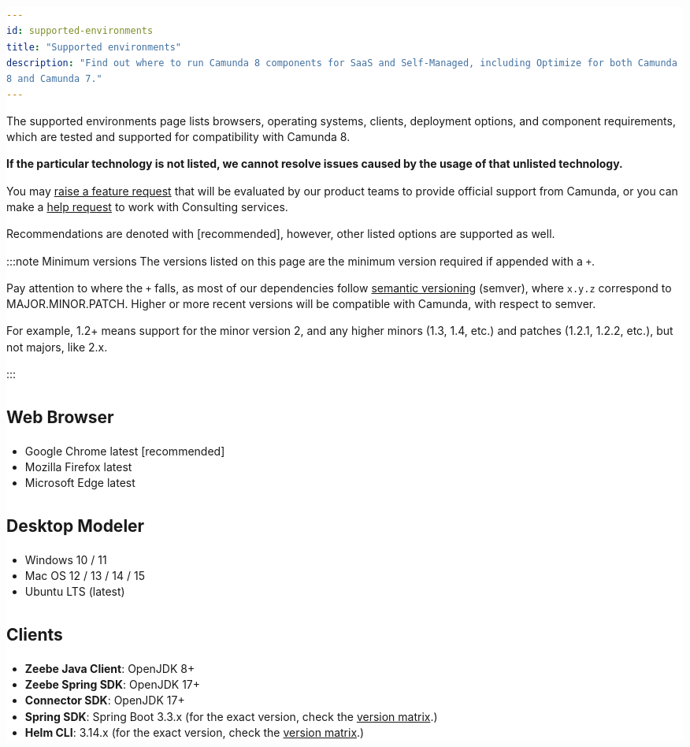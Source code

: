 ```yaml
---
id: supported-environments
title: "Supported environments"
description: "Find out where to run Camunda 8 components for SaaS and Self-Managed, including Optimize for both Camunda 8 and Camunda 7."
---
```


The supported environments page lists browsers, operating systems, clients, deployment options, and component requirements, which are tested and supported for compatibility with Camunda 8.

**If the particular technology is not listed, we cannot resolve issues caused by the usage of that unlisted technology.**

You may [raise a feature request](/reference/contact.md) that will be evaluated by our product teams to provide official support from Camunda, or you can make a [help request](/reference/contact.md) to work with Consulting services.

Recommendations are denoted with [recommended], however, other listed options are supported as well.

:::note Minimum versions
The versions listed on this page are the minimum version required if appended with a `+`.

Pay attention to where the `+` falls, as most of our dependencies follow [semantic versioning](https://semver.org/) (semver), where `x.y.z` correspond to MAJOR.MINOR.PATCH. Higher or more recent versions will be compatible with Camunda, with respect to semver.

For example, 1.2+ means support for the minor version 2, and any higher minors (1.3, 1.4, etc.) and patches (1.2.1, 1.2.2, etc.), but not majors, like 2.x.

:::

## Web Browser

- Google Chrome latest [recommended]
- Mozilla Firefox latest
- Microsoft Edge latest

## Desktop Modeler

- Windows 10 / 11
- Mac OS 12 / 13 / 14 / 15
- Ubuntu LTS (latest)

## Clients

- **Zeebe Java Client**: OpenJDK 8+
- **Zeebe Spring SDK**: OpenJDK 17+
- **Connector SDK**: OpenJDK 17+
- **Spring SDK**: Spring Boot 3.3.x (for the exact version, check the [version matrix](/apis-tools/spring-zeebe-sdk/getting-started.md#version-compatibility).)
- **Helm CLI**: 3.14.x (for the exact version, check the [version matrix](https://helm.camunda.io/camunda-platform/version-matrix/).)

